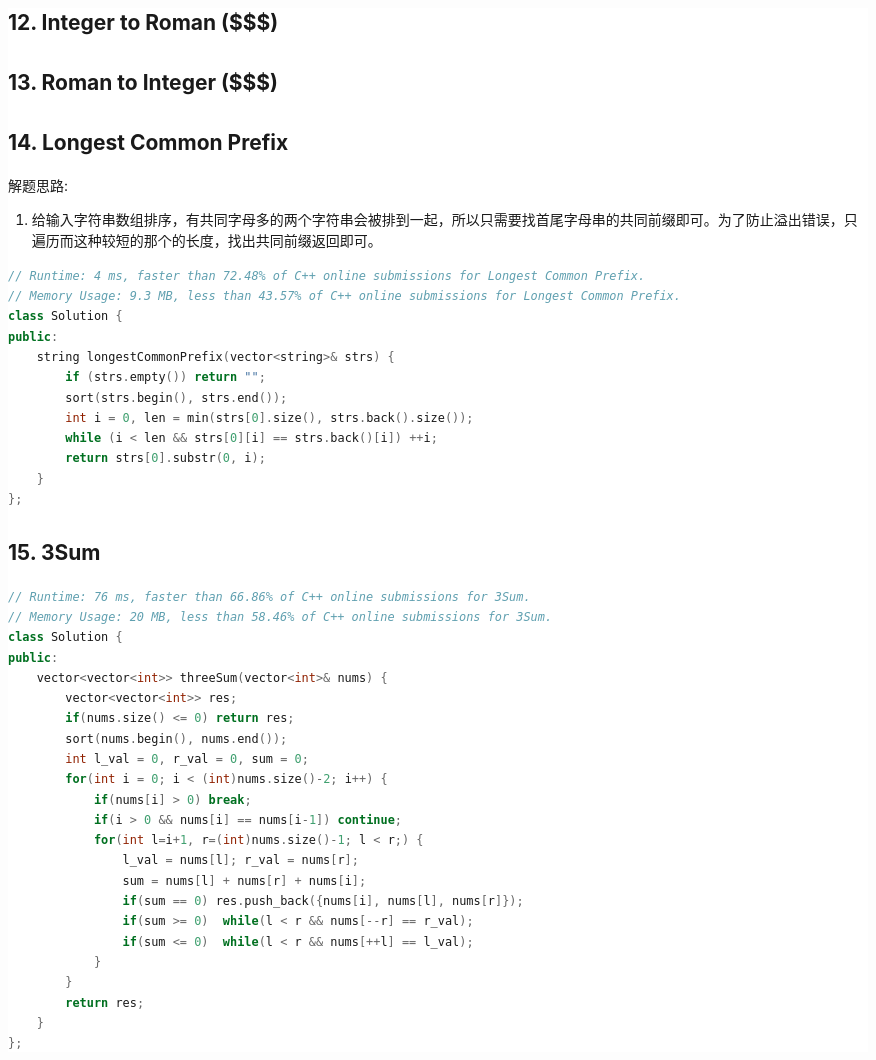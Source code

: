 ## 12. Integer to Roman ($$$)
## 13. Roman to Integer ($$$)

## 14. Longest Common Prefix

解题思路:

1. 给输入字符串数组排序，有共同字母多的两个字符串会被排到一起，所以只需要找首尾字母串的共同前缀即可。为了防止溢出错误，只遍历而这种较短的那个的长度，找出共同前缀返回即可。

```C++
// Runtime: 4 ms, faster than 72.48% of C++ online submissions for Longest Common Prefix.
// Memory Usage: 9.3 MB, less than 43.57% of C++ online submissions for Longest Common Prefix.
class Solution {
public:
    string longestCommonPrefix(vector<string>& strs) {
        if (strs.empty()) return "";
        sort(strs.begin(), strs.end());
        int i = 0, len = min(strs[0].size(), strs.back().size());
        while (i < len && strs[0][i] == strs.back()[i]) ++i;
        return strs[0].substr(0, i);
    }
};
```

## 15. 3Sum

```C++
// Runtime: 76 ms, faster than 66.86% of C++ online submissions for 3Sum.
// Memory Usage: 20 MB, less than 58.46% of C++ online submissions for 3Sum.
class Solution {
public:
    vector<vector<int>> threeSum(vector<int>& nums) {
        vector<vector<int>> res;
        if(nums.size() <= 0) return res;
        sort(nums.begin(), nums.end());
        int l_val = 0, r_val = 0, sum = 0;
        for(int i = 0; i < (int)nums.size()-2; i++) {
            if(nums[i] > 0) break;
            if(i > 0 && nums[i] == nums[i-1]) continue;
            for(int l=i+1, r=(int)nums.size()-1; l < r;) {
                l_val = nums[l]; r_val = nums[r];
                sum = nums[l] + nums[r] + nums[i];
                if(sum == 0) res.push_back({nums[i], nums[l], nums[r]});
                if(sum >= 0)  while(l < r && nums[--r] == r_val);
                if(sum <= 0)  while(l < r && nums[++l] == l_val);
            }
        }
        return res;
    }
};
```
